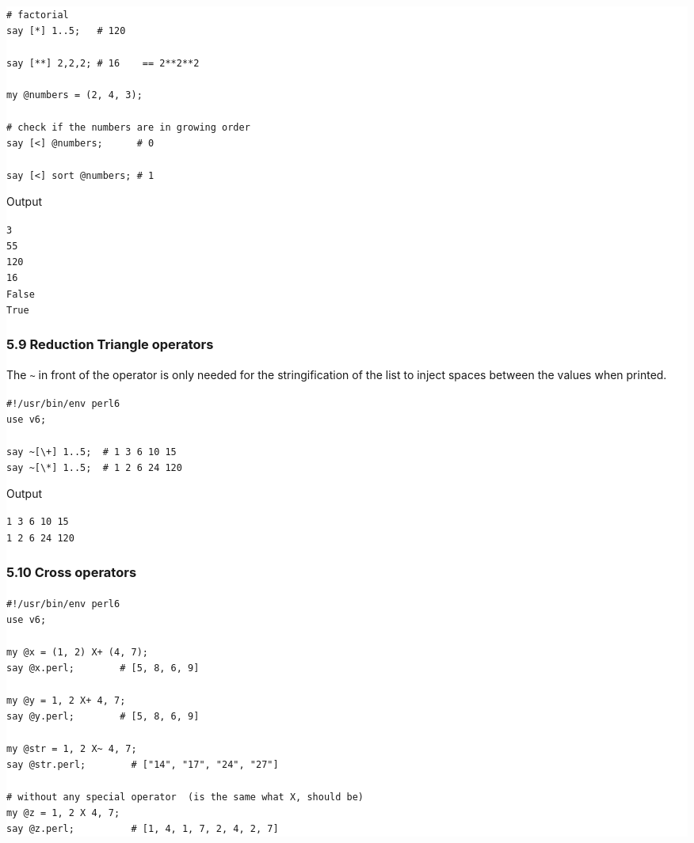     # factorial
    say [*] 1..5;   # 120

    say [**] 2,2,2; # 16    == 2**2**2

    my @numbers = (2, 4, 3);

    # check if the numbers are in growing order
    say [<] @numbers;      # 0

    say [<] sort @numbers; # 1

Output

    3
    55
    120
    16
    False
    True

### 5.9 Reduction Triangle operators

The `~` in front of the operator is only needed for the stringification of the list to inject spaces between the values when printed.

    #!/usr/bin/env perl6
    use v6;

    say ~[\+] 1..5;  # 1 3 6 10 15
    say ~[\*] 1..5;  # 1 2 6 24 120

Output

    1 3 6 10 15
    1 2 6 24 120

### 5.10 Cross operators

    #!/usr/bin/env perl6
    use v6;

    my @x = (1, 2) X+ (4, 7);
    say @x.perl;        # [5, 8, 6, 9]

    my @y = 1, 2 X+ 4, 7;
    say @y.perl;        # [5, 8, 6, 9]

    my @str = 1, 2 X~ 4, 7;
    say @str.perl;        # ["14", "17", "24", "27"]

    # without any special operator  (is the same what X, should be)
    my @z = 1, 2 X 4, 7;
    say @z.perl;          # [1, 4, 1, 7, 2, 4, 2, 7]
